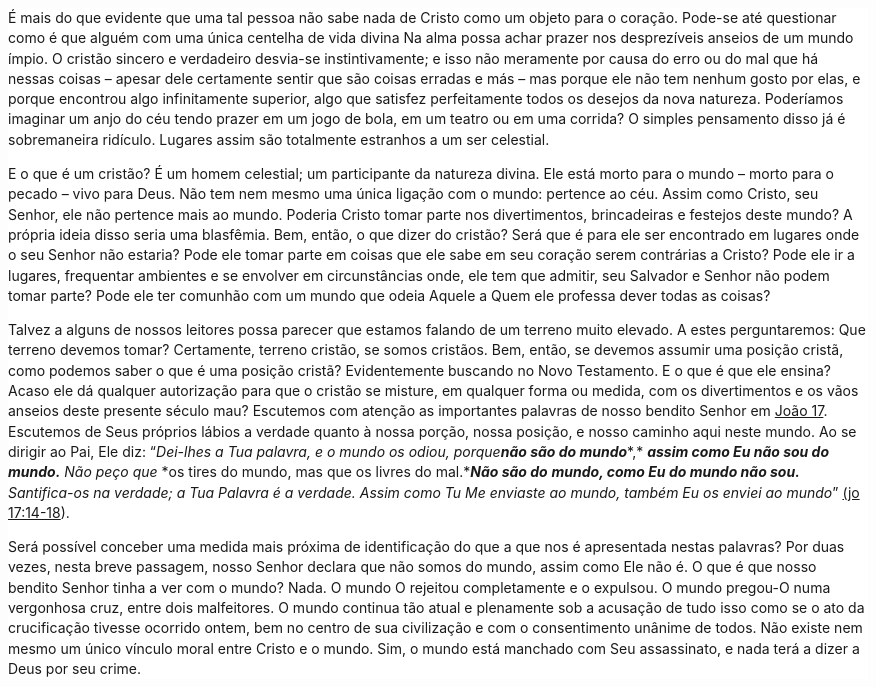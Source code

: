 É mais do que evidente que uma tal pessoa não sabe nada de Cristo como
um objeto para o coração. Pode-se até questionar como é que alguém com
uma única centelha de vida divina Na alma possa achar prazer nos
desprezíveis anseios de um mundo ímpio. O cristão sincero e verdadeiro
desvia-se instintivamente; e isso não meramente por causa do erro ou do
mal que há nessas coisas – apesar dele certamente sentir que são coisas
erradas e más – mas porque ele não tem nenhum gosto por elas, e porque
encontrou algo infinitamente superior, algo que satisfez perfeitamente
todos os desejos da nova natureza. Poderíamos imaginar um anjo do céu
tendo prazer em um jogo de bola, em um teatro ou em uma corrida? O
simples pensamento disso já é sobremaneira ridículo. Lugares assim são
totalmente estranhos a um ser celestial.

E o que é um cristão? É um homem celestial; um participante da natureza
divina. Ele está morto para o mundo – morto para o pecado – vivo para
Deus. Não tem nem mesmo uma única ligação com o mundo: pertence ao céu.
Assim como Cristo, seu Senhor, ele não pertence mais ao mundo. Poderia
Cristo tomar parte nos divertimentos, brincadeiras e festejos deste
mundo? A própria ideia disso seria uma blasfêmia. Bem, então, o que
dizer do cristão? Será que é para ele ser encontrado em lugares onde o
seu Senhor não estaria? Pode ele tomar parte em coisas que ele sabe em
seu coração serem contrárias a Cristo? Pode ele ir a lugares, frequentar
ambientes e se envolver em circunstâncias onde, ele tem que admitir, seu
Salvador e Senhor não podem tomar parte? Pode ele ter comunhão com um
mundo que odeia Aquele a Quem ele professa dever todas as coisas?

Talvez a alguns de nossos leitores possa parecer que estamos falando de
um terreno muito elevado. A estes perguntaremos: Que terreno devemos
tomar? Certamente, terreno cristão, se somos cristãos. Bem, então, se
devemos assumir uma posição cristã, como podemos saber o que é uma
posição cristã? Evidentemente buscando no Novo Testamento. E o que é que
ele ensina? Acaso ele dá qualquer autorização para que o cristão se
misture, em qualquer forma ou medida, com os divertimentos e os vãos
anseios deste presente século mau? Escutemos com atenção as importantes
palavras de nosso bendito Senhor em [João
17](http://bibliaonline.com.br/acf/jo/17). Escutemos de Seus próprios
lábios a verdade quanto à nossa porção, nossa posição, e nosso caminho
aqui neste mundo. Ao se dirigir ao Pai, Ele diz: “*Dei-lhes a Tua*
*palavra, e o mundo os odiou, porque****não são do mundo****,* ***assim
como Eu não sou do mundo.*** *Não peço que* *os tires do mundo, mas que
os livres do mal.****Não são do*** ***mundo, como Eu do mundo não
sou.*** *Santifica-os na* *verdade; a Tua Palavra é a verdade. Assim
como Tu Me enviaste ao* *mundo, também Eu os enviei ao mundo*” [(jo
17:14-18](http://bibliaonline.com.br/acf/jo/17/14-18)).

Será possível conceber uma medida mais próxima de identificação do que a
que nos é apresentada nestas palavras? Por duas vezes, nesta breve
passagem, nosso Senhor declara que não somos do mundo, assim como Ele
não é. O que é que nosso bendito Senhor tinha a ver com o mundo? Nada. O
mundo O rejeitou completamente e o expulsou. O mundo pregou-O numa
vergonhosa cruz, entre dois malfeitores. O mundo continua tão atual e
plenamente sob a acusação de tudo isso como se o ato da crucificação
tivesse ocorrido ontem, bem no centro de sua civilização e com o
consentimento unânime de todos. Não existe nem mesmo um único vínculo
moral entre Cristo e o mundo. Sim, o mundo está manchado com Seu
assassinato, e nada terá a dizer a Deus por seu crime.
